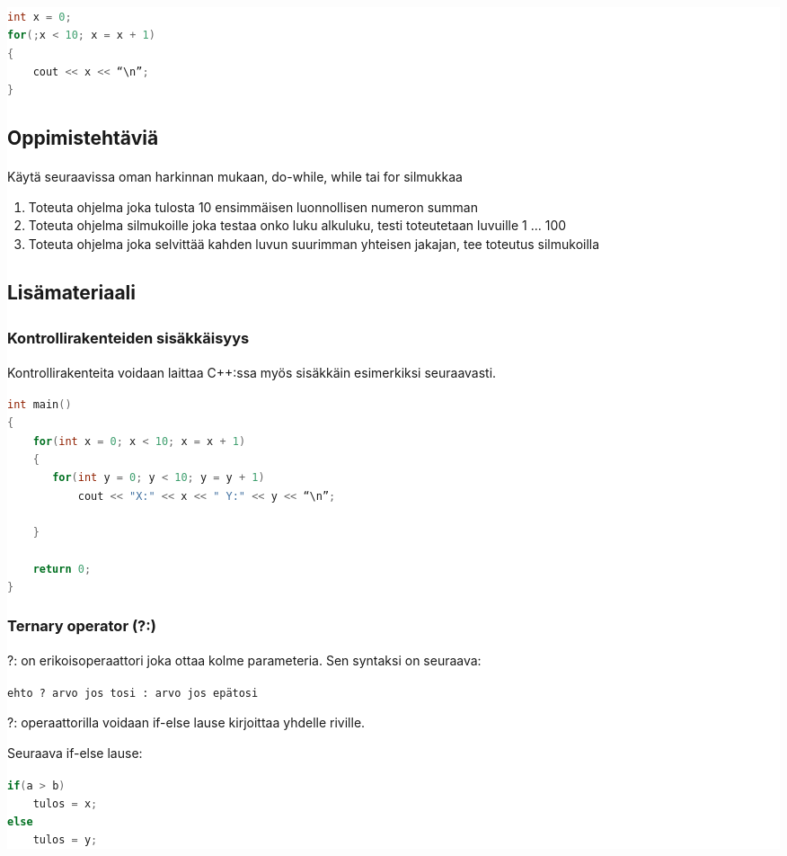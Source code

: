 ```c++
int x = 0;
for(;x < 10; x = x + 1)
{
    cout << x << “\n”;
}
```

## Oppimistehtäviä

Käytä seuraavissa oman harkinnan mukaan, do-while, while tai for silmukkaa

1. Toteuta ohjelma joka tulosta 10 ensimmäisen luonnollisen numeron summan
2. Toteuta ohjelma silmukoille joka testaa onko luku alkuluku, testi toteutetaan luvuille 1 ... 100
3. Toteuta ohjelma joka selvittää kahden luvun suurimman yhteisen jakajan, tee toteutus silmukoilla

## Lisämateriaali

### Kontrollirakenteiden sisäkkäisyys

Kontrollirakenteita voidaan laittaa C++:ssa myös sisäkkäin esimerkiksi seuraavasti. 

```c++
int main() 
{
    for(int x = 0; x < 10; x = x + 1) 
    {
       for(int y = 0; y < 10; y = y + 1)
           cout << "X:" << x << " Y:" << y << “\n”;

    }

    return 0;
}
```

### Ternary operator (?:)

?: on erikoisoperaattori joka ottaa kolme parameteria. Sen syntaksi on seuraava:

```
ehto ? arvo jos tosi : arvo jos epätosi
```

?: operaattorilla voidaan if-else lause kirjoittaa yhdelle riville.

Seuraava if-else lause:

``` C++
if(a > b)
    tulos = x;
else
    tulos = y;

```    
